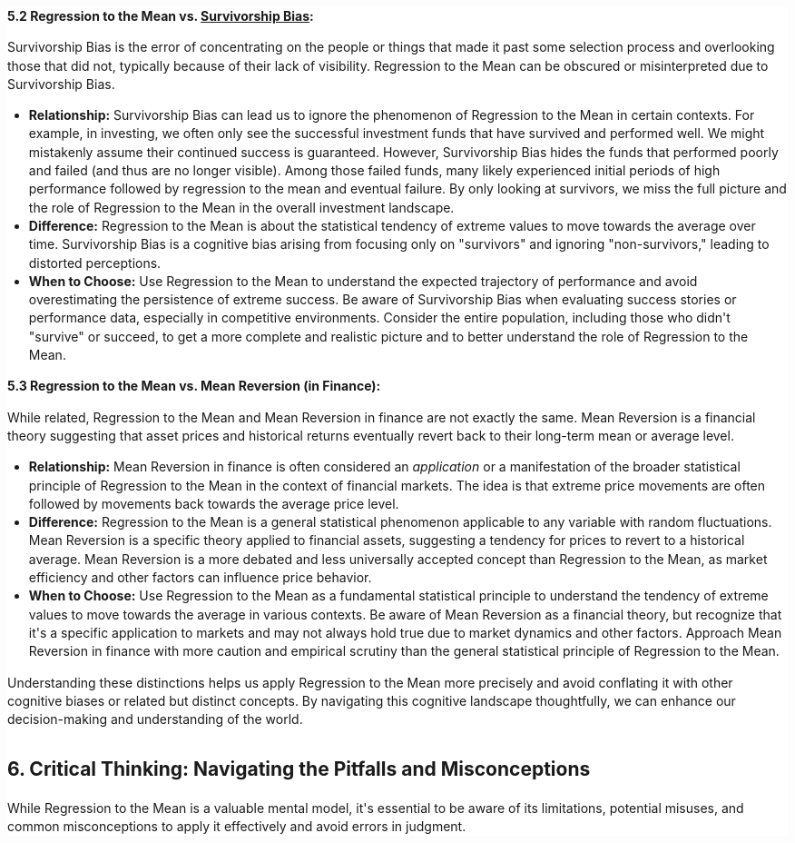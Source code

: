**5.2 Regression to the Mean vs. [Survivorship Bias](/docs/thinking-toolkit/classic-mental-models/survivorship-bias):**

Survivorship Bias is the error of concentrating on the people or things that made it past some selection process and overlooking those that did not, typically because of their lack of visibility. Regression to the Mean can be obscured or misinterpreted due to Survivorship Bias.

* **Relationship:**  Survivorship Bias can lead us to ignore the phenomenon of Regression to the Mean in certain contexts.  For example, in investing, we often only see the successful investment funds that have survived and performed well.  We might mistakenly assume their continued success is guaranteed. However, Survivorship Bias hides the funds that performed poorly and failed (and thus are no longer visible).  Among those failed funds, many likely experienced initial periods of high performance followed by regression to the mean and eventual failure.  By only looking at survivors, we miss the full picture and the role of Regression to the Mean in the overall investment landscape.
* **Difference:**  Regression to the Mean is about the statistical tendency of extreme values to move towards the average over time. Survivorship Bias is a cognitive bias arising from focusing only on "survivors" and ignoring "non-survivors," leading to distorted perceptions.
* **When to Choose:**  Use Regression to the Mean to understand the expected trajectory of performance and avoid overestimating the persistence of extreme success.  Be aware of Survivorship Bias when evaluating success stories or performance data, especially in competitive environments.  Consider the entire population, including those who didn't "survive" or succeed, to get a more complete and realistic picture and to better understand the role of Regression to the Mean.

**5.3 Regression to the Mean vs. Mean Reversion (in Finance):**

While related, Regression to the Mean and Mean Reversion in finance are not exactly the same. Mean Reversion is a financial theory suggesting that asset prices and historical returns eventually revert back to their long-term mean or average level.

* **Relationship:**  Mean Reversion in finance is often considered an *application* or a manifestation of the broader statistical principle of Regression to the Mean in the context of financial markets. The idea is that extreme price movements are often followed by movements back towards the average price level.
* **Difference:** Regression to the Mean is a general statistical phenomenon applicable to any variable with random fluctuations. Mean Reversion is a specific theory applied to financial assets, suggesting a tendency for prices to revert to a historical average. Mean Reversion is a more debated and less universally accepted concept than Regression to the Mean, as market efficiency and other factors can influence price behavior.
* **When to Choose:** Use Regression to the Mean as a fundamental statistical principle to understand the tendency of extreme values to move towards the average in various contexts.  Be aware of Mean Reversion as a financial theory, but recognize that it's a specific application to markets and may not always hold true due to market dynamics and other factors.  Approach Mean Reversion in finance with more caution and empirical scrutiny than the general statistical principle of Regression to the Mean.

Understanding these distinctions helps us apply Regression to the Mean more precisely and avoid conflating it with other cognitive biases or related but distinct concepts.  By navigating this cognitive landscape thoughtfully, we can enhance our decision-making and understanding of the world.

## 6. Critical Thinking: Navigating the Pitfalls and Misconceptions

While Regression to the Mean is a valuable mental model, it's essential to be aware of its limitations, potential misuses, and common misconceptions to apply it effectively and avoid errors in judgment.
